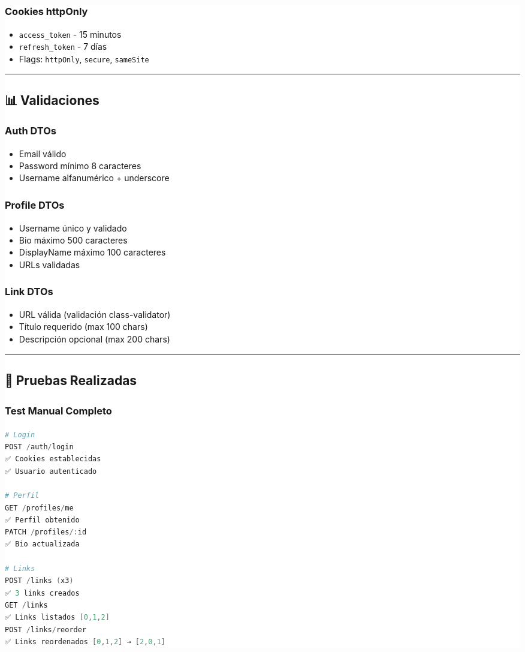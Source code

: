 ### **Cookies httpOnly**

- `access_token` - 15 minutos
- `refresh_token` - 7 días
- Flags: `httpOnly`, `secure`, `sameSite`

---

## 📊 Validaciones

### **Auth DTOs**

- Email válido
- Password mínimo 8 caracteres
- Username alfanumérico + underscore

### **Profile DTOs**

- Username único y validado
- Bio máximo 500 caracteres
- DisplayName máximo 100 caracteres
- URLs validadas

### **Link DTOs**

- URL válida (validación class-validator)
- Título requerido (max 100 chars)
- Descripción opcional (max 200 chars)

---

## 🧪 Pruebas Realizadas

### **Test Manual Completo**

```powershell
# Login
POST /auth/login
✅ Cookies establecidas
✅ Usuario autenticado

# Perfil
GET /profiles/me
✅ Perfil obtenido
PATCH /profiles/:id
✅ Bio actualizada

# Links
POST /links (x3)
✅ 3 links creados
GET /links
✅ Links listados [0,1,2]
POST /links/reorder
✅ Links reordenados [0,1,2] → [2,0,1]
```
